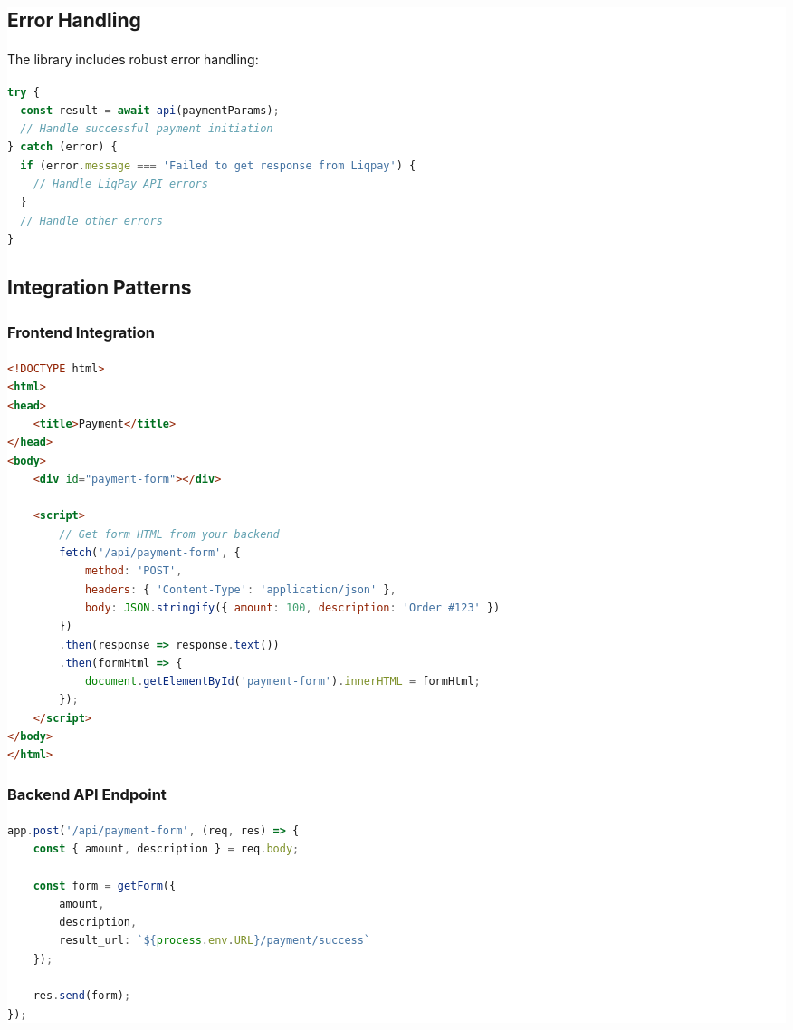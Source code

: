 ## Error Handling

The library includes robust error handling:

```typescript
try {
  const result = await api(paymentParams);
  // Handle successful payment initiation
} catch (error) {
  if (error.message === 'Failed to get response from Liqpay') {
    // Handle LiqPay API errors
  }
  // Handle other errors
}
```

## Integration Patterns

### Frontend Integration

```html
<!DOCTYPE html>
<html>
<head>
    <title>Payment</title>
</head>
<body>
    <div id="payment-form"></div>
    
    <script>
        // Get form HTML from your backend
        fetch('/api/payment-form', {
            method: 'POST',
            headers: { 'Content-Type': 'application/json' },
            body: JSON.stringify({ amount: 100, description: 'Order #123' })
        })
        .then(response => response.text())
        .then(formHtml => {
            document.getElementById('payment-form').innerHTML = formHtml;
        });
    </script>
</body>
</html>
```

### Backend API Endpoint

```typescript
app.post('/api/payment-form', (req, res) => {
    const { amount, description } = req.body;
    
    const form = getForm({
        amount,
        description,
        result_url: `${process.env.URL}/payment/success`
    });
    
    res.send(form);
});
```
